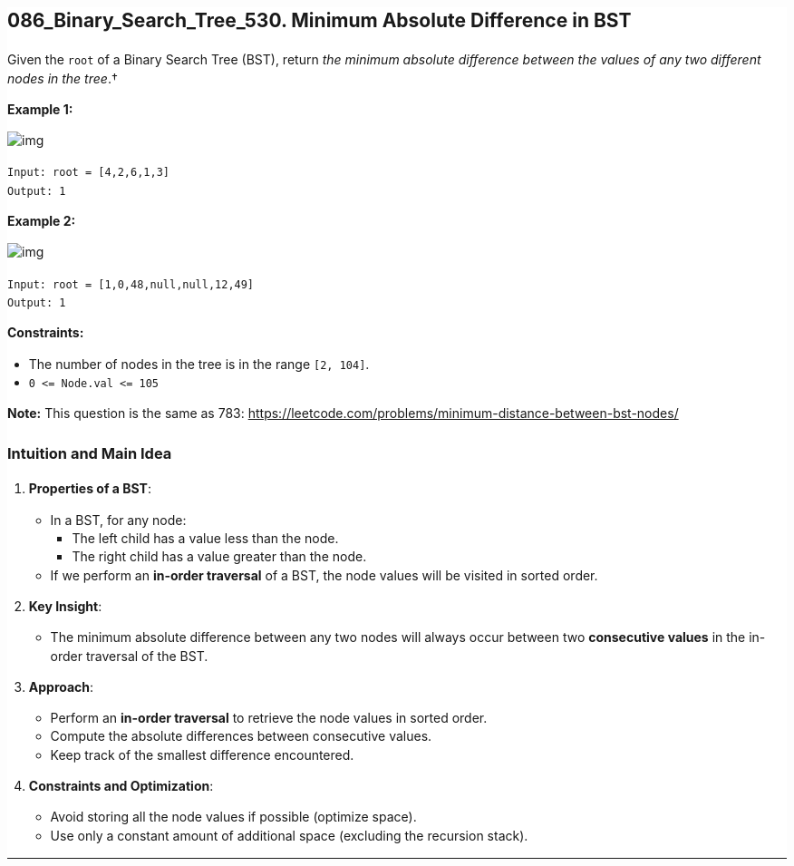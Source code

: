 ## 086_Binary_Search_Tree_530. Minimum Absolute Difference in BST

Given the `root` of a Binary Search Tree (BST), return *the minimum absolute difference between the values of any two different nodes in the tree*.†

**Example 1:**

![img](https://raw.githubusercontent.com/JedLee6/PublicPicBed/main/uPic/bst1-20241215175520040.jpg)

```
Input: root = [4,2,6,1,3]
Output: 1
```

**Example 2:**

![img](https://raw.githubusercontent.com/JedLee6/PublicPicBed/main/uPic/bst2.jpg)

```
Input: root = [1,0,48,null,null,12,49]
Output: 1
```

**Constraints:**

- The number of nodes in the tree is in the range `[2, 104]`.
- `0 <= Node.val <= 105`

**Note:** This question is the same as 783: https://leetcode.com/problems/minimum-distance-between-bst-nodes/



### **Intuition and Main Idea**

1. **Properties of a BST**:
   - In a BST, for any node:
     - The left child has a value less than the node.
     - The right child has a value greater than the node.
   - If we perform an **in-order traversal** of a BST, the node values will be visited in sorted order.

2. **Key Insight**:
   - The minimum absolute difference between any two nodes will always occur between two **consecutive values** in the in-order traversal of the BST.

3. **Approach**:
   - Perform an **in-order traversal** to retrieve the node values in sorted order.
   - Compute the absolute differences between consecutive values.
   - Keep track of the smallest difference encountered.

4. **Constraints and Optimization**:
   - Avoid storing all the node values if possible (optimize space).
   - Use only a constant amount of additional space (excluding the recursion stack).

---
